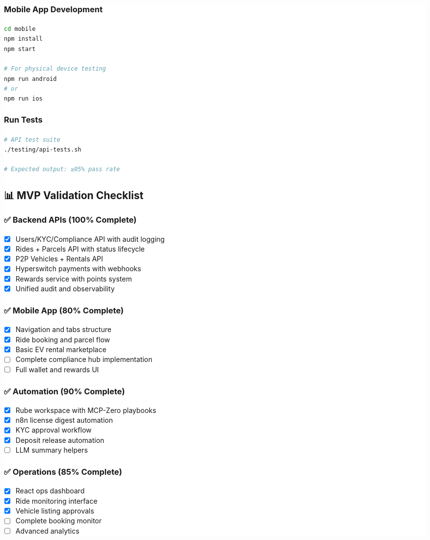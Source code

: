 ### Mobile App Development
```bash
cd mobile
npm install
npm start

# For physical device testing
npm run android
# or
npm run ios
```

### Run Tests
```bash
# API test suite
./testing/api-tests.sh

# Expected output: ≥95% pass rate
```

## 📊 MVP Validation Checklist

### ✅ Backend APIs (100% Complete)
- [x] Users/KYC/Compliance API with audit logging
- [x] Rides + Parcels API with status lifecycle  
- [x] P2P Vehicles + Rentals API
- [x] Hyperswitch payments with webhooks
- [x] Rewards service with points system
- [x] Unified audit and observability

### ✅ Mobile App (80% Complete)
- [x] Navigation and tabs structure
- [x] Ride booking and parcel flow
- [x] Basic EV rental marketplace
- [ ] Complete compliance hub implementation
- [ ] Full wallet and rewards UI

### ✅ Automation (90% Complete)
- [x] Rube workspace with MCP-Zero playbooks
- [x] n8n license digest automation
- [x] KYC approval workflow
- [x] Deposit release automation
- [ ] LLM summary helpers

### ✅ Operations (85% Complete)
- [x] React ops dashboard
- [x] Ride monitoring interface
- [x] Vehicle listing approvals
- [ ] Complete booking monitor
- [ ] Advanced analytics

